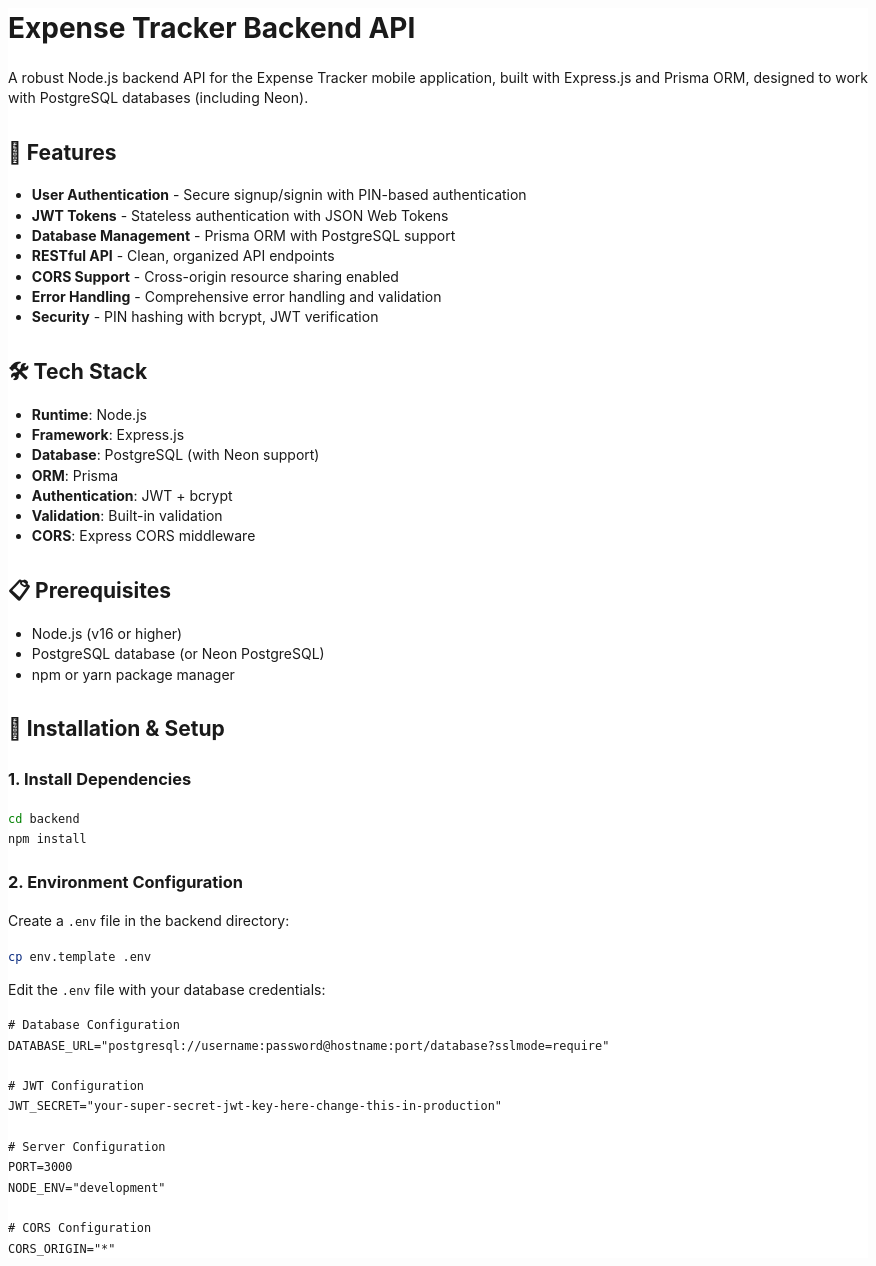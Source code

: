 # Expense Tracker Backend API

A robust Node.js backend API for the Expense Tracker mobile application, built with Express.js and Prisma ORM, designed to work with PostgreSQL databases (including Neon).

## 🚀 Features

- **User Authentication** - Secure signup/signin with PIN-based authentication
- **JWT Tokens** - Stateless authentication with JSON Web Tokens
- **Database Management** - Prisma ORM with PostgreSQL support
- **RESTful API** - Clean, organized API endpoints
- **CORS Support** - Cross-origin resource sharing enabled
- **Error Handling** - Comprehensive error handling and validation
- **Security** - PIN hashing with bcrypt, JWT verification

## 🛠️ Tech Stack

- **Runtime**: Node.js
- **Framework**: Express.js
- **Database**: PostgreSQL (with Neon support)
- **ORM**: Prisma
- **Authentication**: JWT + bcrypt
- **Validation**: Built-in validation
- **CORS**: Express CORS middleware

## 📋 Prerequisites

- Node.js (v16 or higher)
- PostgreSQL database (or Neon PostgreSQL)
- npm or yarn package manager

## 🔧 Installation & Setup

### 1. Install Dependencies

```bash
cd backend
npm install
```

### 2. Environment Configuration

Create a `.env` file in the backend directory:

```bash
cp env.template .env
```

Edit the `.env` file with your database credentials:

```env
# Database Configuration
DATABASE_URL="postgresql://username:password@hostname:port/database?sslmode=require"

# JWT Configuration
JWT_SECRET="your-super-secret-jwt-key-here-change-this-in-production"

# Server Configuration
PORT=3000
NODE_ENV="development"

# CORS Configuration
CORS_ORIGIN="*"
```
